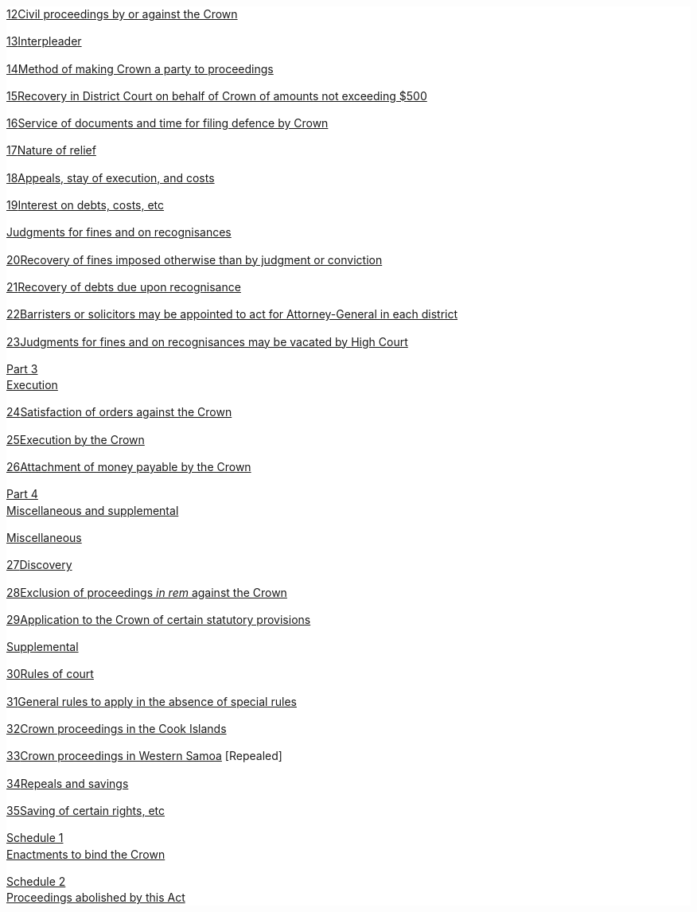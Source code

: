 [12][15][][15][Civil proceedings by or against the Crown][15]

[13][16][][16][Interpleader][16]

[14][17][][17][Method of making Crown a party to proceedings][17]

[15][18][][18][Recovery in District Court on behalf of Crown of amounts not exceeding $500][18]

[16][19][][19][Service of documents and time for filing defence by Crown][19]

[17][20][][20][Nature of relief][20]

[18][21][][21][Appeals, stay of execution, and costs][21]

[19][22][][22][Interest on debts, costs, etc][22]

[Judgments for fines and on recognisances][23]

[20][24][][24][Recovery of fines imposed otherwise than by judgment or conviction][24]

[21][25][][25][Recovery of debts due upon recognisance][25]

[22][26][][26][Barristers or solicitors may be appointed to act for Attorney-General in each district][26]

[23][27][][27][Judgments for fines and on recognisances may be vacated by High Court][27]

[Part 3][28]  
[Execution][28]

[24][29][][29][Satisfaction of orders against the Crown][29]

[25][30][][30][Execution by the Crown][30]

[26][31][][31][Attachment of money payable by the Crown][31]

[Part 4][32]  
[Miscellaneous and supplemental][32]

[Miscellaneous][33]

[27][34][][34][Discovery][34]

[28][35][][35][Exclusion of proceedings _in rem_ against the Crown][35]

[29][36][][36][Application to the Crown of certain statutory provisions][36]

[Supplemental][37]

[30][38][][38][Rules of court][38]

[31][39][][39][General rules to apply in the absence of special rules][39]

[32][40][][40][Crown proceedings in the Cook Islands][40]

[33][41][][41][Crown proceedings in Western Samoa][41] \[Repealed\]

[34][42][][42][Repeals and savings][42]

[35][43][][43][Saving of certain rights, etc][43]

[Schedule 1][44]  
[Enactments to bind the Crown][44]

[Schedule 2][45]  
[Proceedings abolished by this Act][45]


[0]: http://www.legislation.govt.nz/act/public/1950/0054/latest/link.aspx?id=DLM195466
[1]: http://www.legislation.govt.nz/act/public/1950/0054/latest/whole.html#DLM261469
[2]: http://www.legislation.govt.nz/act/public/1950/0054/latest/whole.html#DLM261471
[3]: http://www.legislation.govt.nz/act/public/1950/0054/latest/whole.html#DLM261472
[4]: http://www.legislation.govt.nz/act/public/1950/0054/latest/whole.html#DLM261920
[5]: http://www.legislation.govt.nz/act/public/1950/0054/latest/whole.html#DLM261921
[6]: http://www.legislation.govt.nz/act/public/1950/0054/latest/whole.html#DLM261922
[7]: http://www.legislation.govt.nz/act/public/1950/0054/latest/whole.html#DLM261923
[8]: http://www.legislation.govt.nz/act/public/1950/0054/latest/whole.html#DLM261924
[9]: http://www.legislation.govt.nz/act/public/1950/0054/latest/whole.html#DLM261925
[10]: http://www.legislation.govt.nz/act/public/1950/0054/latest/whole.html#DLM261933
[11]: http://www.legislation.govt.nz/act/public/1950/0054/latest/whole.html#DLM261934
[12]: http://www.legislation.govt.nz/act/public/1950/0054/latest/whole.html#DLM261938
[13]: http://www.legislation.govt.nz/act/public/1950/0054/latest/whole.html#DLM261940
[14]: http://www.legislation.govt.nz/act/public/1950/0054/latest/whole.html#DLM261941
[15]: http://www.legislation.govt.nz/act/public/1950/0054/latest/whole.html#DLM261942
[16]: http://www.legislation.govt.nz/act/public/1950/0054/latest/whole.html#DLM261943
[17]: http://www.legislation.govt.nz/act/public/1950/0054/latest/whole.html#DLM261944
[18]: http://www.legislation.govt.nz/act/public/1950/0054/latest/whole.html#DLM261945
[19]: http://www.legislation.govt.nz/act/public/1950/0054/latest/whole.html#DLM261951
[20]: http://www.legislation.govt.nz/act/public/1950/0054/latest/whole.html#DLM261954
[21]: http://www.legislation.govt.nz/act/public/1950/0054/latest/whole.html#DLM261955
[22]: http://www.legislation.govt.nz/act/public/1950/0054/latest/whole.html#DLM261956
[23]: http://www.legislation.govt.nz/act/public/1950/0054/latest/whole.html#DLM261957
[24]: http://www.legislation.govt.nz/act/public/1950/0054/latest/whole.html#DLM261958
[25]: http://www.legislation.govt.nz/act/public/1950/0054/latest/whole.html#DLM261962
[26]: http://www.legislation.govt.nz/act/public/1950/0054/latest/whole.html#DLM261968
[27]: http://www.legislation.govt.nz/act/public/1950/0054/latest/whole.html#DLM261970
[28]: http://www.legislation.govt.nz/act/public/1950/0054/latest/whole.html#DLM261972
[29]: http://www.legislation.govt.nz/act/public/1950/0054/latest/whole.html#DLM261973
[30]: http://www.legislation.govt.nz/act/public/1950/0054/latest/whole.html#DLM261974
[31]: http://www.legislation.govt.nz/act/public/1950/0054/latest/whole.html#DLM261975
[32]: http://www.legislation.govt.nz/act/public/1950/0054/latest/whole.html#DLM261976
[33]: http://www.legislation.govt.nz/act/public/1950/0054/latest/whole.html#DLM261977
[34]: http://www.legislation.govt.nz/act/public/1950/0054/latest/whole.html#DLM261978
[35]: http://www.legislation.govt.nz/act/public/1950/0054/latest/whole.html#DLM261981
[36]: http://www.legislation.govt.nz/act/public/1950/0054/latest/whole.html#DLM261983
[37]: http://www.legislation.govt.nz/act/public/1950/0054/latest/whole.html#DLM261987
[38]: http://www.legislation.govt.nz/act/public/1950/0054/latest/whole.html#DLM261988
[39]: http://www.legislation.govt.nz/act/public/1950/0054/latest/whole.html#DLM261989
[40]: http://www.legislation.govt.nz/act/public/1950/0054/latest/whole.html#DLM261990
[41]: http://www.legislation.govt.nz/act/public/1950/0054/latest/whole.html#DLM261991
[42]: http://www.legislation.govt.nz/act/public/1950/0054/latest/whole.html#DLM261993
[43]: http://www.legislation.govt.nz/act/public/1950/0054/latest/whole.html#DLM261994
[44]: http://www.legislation.govt.nz/act/public/1950/0054/latest/whole.html#DLM262405
[45]: http://www.legislation.govt.nz/act/public/1950/0054/latest/whole.html#DLM262415
[46]: http://www.legislation.govt.nz/act/public/1950/0054/latest/whole.html#DLM262419
[47]: http://www.legislation.govt.nz/act/public/1950/0054/latest/whole.html#DLM262435
[48]: http://www.legislation.govt.nz/act/public/1950/0054/latest/link.aspx?id=DLM408335
[49]: http://www.legislation.govt.nz/act/public/1950/0054/latest/link.aspx?id=DLM242775
[50]: http://www.legislation.govt.nz/act/public/1950/0054/latest/link.aspx?id=DLM133281
[51]: http://www.legislation.govt.nz/act/public/1950/0054/latest/link.aspx?id=DLM289881
[52]: http://www.legislation.govt.nz/act/public/1950/0054/latest/link.aspx?id=DLM214686
[53]: http://www.legislation.govt.nz/act/public/1950/0054/latest/link.aspx?id=DLM239128
[54]: http://www.legislation.govt.nz/act/public/1950/0054/latest/link.aspx?id=DLM239129
[55]: http://www.legislation.govt.nz/act/public/1950/0054/latest/link.aspx?id=DLM408379
[56]: http://www.legislation.govt.nz/act/public/1950/0054/latest/link.aspx?id=DLM214522
[57]: http://www.legislation.govt.nz/act/public/1950/0054/latest/link.aspx?id=DLM293026
[58]: http://www.legislation.govt.nz/act/public/1950/0054/latest/link.aspx?id=DLM134169
[59]: http://www.legislation.govt.nz/act/public/1950/0054/latest/link.aspx?id=DLM35057
[60]: http://www.legislation.govt.nz/act/public/1950/0054/latest/link.aspx?id=DLM35085
[61]: http://www.legislation.govt.nz/act/public/1950/0054/latest/link.aspx?id=DLM35049
[62]: http://www.legislation.govt.nz/act/public/1950/0054/latest/link.aspx?id=DLM1583888
[63]: http://www.legislation.govt.nz/act/public/1950/0054/latest/link.aspx?id=DLM427920
[64]: http://www.legislation.govt.nz/act/public/1950/0054/latest/link.aspx?id=DLM218728
[65]: http://www.legislation.govt.nz/act/public/1950/0054/latest/link.aspx?id=DLM2033100
[66]: http://www.legislation.govt.nz/act/public/1950/0054/latest/link.aspx?id=DLM2033287
[67]: http://www.legislation.govt.nz/act/public/1950/0054/latest/link.aspx?id=DLM130371
[68]: http://www.legislation.govt.nz/act/public/1950/0054/latest/link.aspx?id=DLM4604900
[69]: http://www.legislation.govt.nz/act/public/1950/0054/latest/link.aspx?id=DLM280030
[70]: http://www.legislation.govt.nz/act/public/1950/0054/latest/link.aspx?id=DLM281070
[71]: http://www.legislation.govt.nz/act/public/1950/0054/latest/link.aspx?id=DLM164239
[72]: http://www.legislation.govt.nz/act/public/1950/0054/latest/link.aspx?id=DLM280722
[73]: http://www.legislation.govt.nz/act/public/1950/0054/latest/link.aspx?id=DLM281732
[74]: http://www.legislation.govt.nz/act/public/1950/0054/latest/link.aspx?id=DLM280449
[75]: http://www.legislation.govt.nz/act/public/1950/0054/latest/link.aspx?id=DLM165256
[76]: http://www.legislation.govt.nz/act/public/1950/0054/latest/link.aspx?id=DLM282002
[77]: http://www.legislation.govt.nz/act/public/1950/0054/latest/link.aspx?id=DLM281041
[78]: http://www.legislation.govt.nz/act/public/1950/0054/latest/link.aspx?id=DLM219806
[79]: http://www.legislation.govt.nz/act/public/1950/0054/latest/link.aspx?id=DLM284374
[80]: http://www.legislation.govt.nz/act/public/1950/0054/latest/link.aspx?id=DLM285030
[81]: http://www.legislation.govt.nz/act/public/1950/0054/latest/link.aspx?id=DLM218702
[82]: http://www.legislation.govt.nz/act/public/1950/0054/latest/link.aspx?id=DLM215582
[83]: http://www.legislation.govt.nz/act/public/1950/0054/latest/link.aspx?id=DLM239131
[84]: http://www.legislation.govt.nz/act/public/1950/0054/latest/link.aspx?id=DLM340764
[85]: http://www.legislation.govt.nz/act/public/1950/0054/latest/link.aspx?id=DLM250181
[86]: http://www.legislation.govt.nz/act/public/1950/0054/latest/link.aspx?id=DLM302851
[87]: http://www.legislation.govt.nz/act/public/1950/0054/latest/link.aspx?id=DLM239132
[88]: http://www.legislation.govt.nz/act/public/1950/0054/latest/link.aspx?id=DLM3360714
[89]: http://www.legislation.govt.nz/act/public/1950/0054/latest/link.aspx?id=DLM230260
[90]: http://www.legislation.govt.nz/act/public/1950/0054/latest/whole.html#DLM262420
[91]: http://www.legislation.govt.nz/act/public/1950/0054/latest/whole.html#DLM262422
[92]: http://www.legislation.govt.nz/act/public/1950/0054/latest/whole.html#DLM262424
[93]: http://www.legislation.govt.nz/act/public/1950/0054/latest/whole.html#DLM262426
[94]: http://www.legislation.govt.nz/act/public/1950/0054/latest/link.aspx?id=DLM144692
[95]: http://www.legislation.govt.nz/act/public/1950/0054/latest/whole.html#DLM262428
[96]: http://www.legislation.govt.nz/act/public/1950/0054/latest/link.aspx?id=DLM88956
[97]: http://www.legislation.govt.nz/act/public/1950/0054/latest/link.aspx?id=DLM244365
[98]: http://www.legislation.govt.nz/act/public/1950/0054/latest/link.aspx?id=DLM65368
[99]: http://www.legislation.govt.nz/act/public/1950/0054/latest/link.aspx?id=DLM146653
[100]: http://www.legislation.govt.nz/act/public/1950/0054/latest/link.aspx?id=DLM244413
[101]: http://www.legislation.govt.nz/act/public/1950/0054/latest/link.aspx?id=DLM181599
[102]: http://www.legislation.govt.nz/act/public/1950/0054/latest/link.aspx?id=DLM336823
[103]: http://www.legislation.govt.nz/act/public/1950/0054/latest/link.aspx?id=DLM364892
[104]: http://www.legislation.govt.nz/act/public/1950/0054/latest/link.aspx?id=DLM282037
[105]: http://www.legislation.govt.nz/act/public/1950/0054/latest/link.aspx?id=DLM411832
[106]: http://www.legislation.govt.nz/act/public/1950/0054/latest/link.aspx?id=DLM366042
[107]: http://www.legislation.govt.nz/act/public/1950/0054/latest/link.aspx?id=DLM124529
[108]: http://www.legislation.govt.nz/act/public/1950/0054/latest/link.aspx?id=DLM163167
[109]: http://www.legislation.govt.nz/act/public/1950/0054/latest/link.aspx?id=DLM282964
[110]: http://www.legislation.govt.nz/act/public/1950/0054/latest/link.aspx?id=DLM412430
[111]: http://www.legislation.govt.nz/act/public/1950/0054/latest/link.aspx?id=DLM137810
[112]: http://www.legislation.govt.nz/act/public/1950/0054/latest/link.aspx?id=DLM176192
[113]: http://www.legislation.govt.nz/act/public/1950/0054/latest/link.aspx?id=DLM143557
[114]: http://www.legislation.govt.nz/act/public/1950/0054/latest/link.aspx?id=DLM176584
[115]: http://www.legislation.govt.nz/act/public/1950/0054/latest/link.aspx?id=DLM146493
[116]: http://www.legislation.govt.nz/act/public/1950/0054/latest/link.aspx?id=DLM147354
[117]: http://www.legislation.govt.nz/act/public/1950/0054/latest/link.aspx?id=DLM147653
[118]: http://www.legislation.govt.nz/act/public/1950/0054/latest/link.aspx?id=DLM160974
[119]: http://www.legislation.govt.nz/act/public/1950/0054/latest/link.aspx?id=DLM219556
[120]: http://www.legislation.govt.nz/act/public/1950/0054/latest/link.aspx?id=DLM219816
[121]: http://www.legislation.govt.nz/act/public/1950/0054/latest/link.aspx?id=DLM171974
[122]: http://www.legislation.govt.nz/act/public/1950/0054/latest/link.aspx?id=DLM173957
[123]: http://www.legislation.govt.nz/act/public/1950/0054/latest/link.aspx?id=DLM75987
[124]: http://www.legislation.govt.nz/act/public/1950/0054/latest/link.aspx?id=DLM61310
[125]: http://www.legislation.govt.nz/act/public/1950/0054/latest/link.aspx?id=DLM448031
[126]: http://www.legislation.govt.nz/act/public/1950/0054/latest/link.aspx?id=DLM268977
[127]: http://www.legislation.govt.nz/act/public/1950/0054/latest/link.aspx?id=DLM265898
[128]: http://www.legislation.govt.nz/act/public/1950/0054/latest/link.aspx?id=DLM408384
[129]: http://www.legislation.govt.nz/act/public/1950/0054/latest/link.aspx?id=DLM219814
[130]: http://www.legislation.govt.nz/act/public/1950/0054/latest/link.aspx?id=DLM239127
[131]: http://www.pco.parliament.govt.nz/reprints/
[132]: http://www.legislation.govt.nz/act/public/1950/0054/latest/link.aspx?id=DLM195439
[133]: http://www.pco.parliament.govt.nz/editorial-conventions/
[134]: http://www.legislation.govt.nz/act/public/1950/0054/latest/link.aspx?id=DLM195468
[135]: http://www.legislation.govt.nz/act/public/1950/0054/latest/link.aspx?id=DLM195470